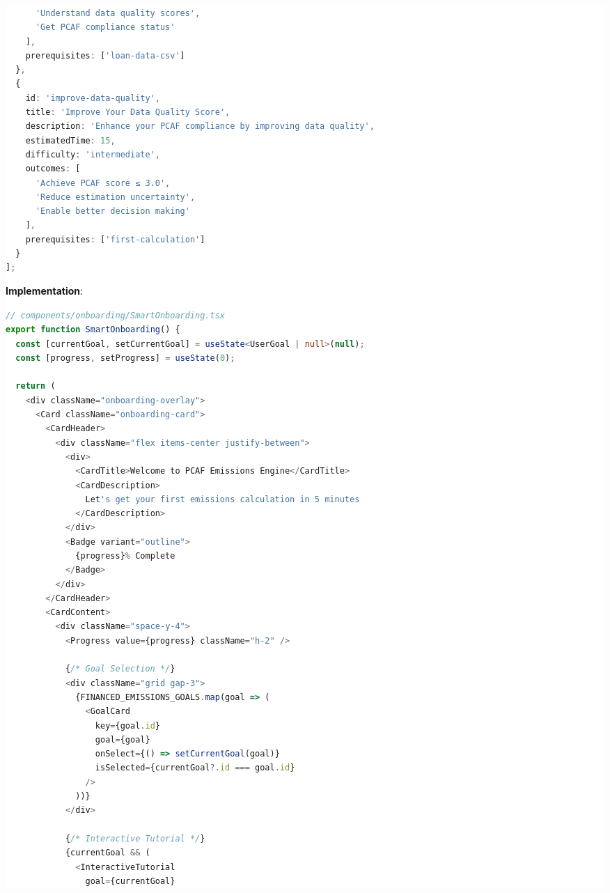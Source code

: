 ```typescript
      'Understand data quality scores',
      'Get PCAF compliance status'
    ],
    prerequisites: ['loan-data-csv']
  },
  {
    id: 'improve-data-quality',
    title: 'Improve Your Data Quality Score',
    description: 'Enhance your PCAF compliance by improving data quality',
    estimatedTime: 15,
    difficulty: 'intermediate',
    outcomes: [
      'Achieve PCAF score ≤ 3.0',
      'Reduce estimation uncertainty',
      'Enable better decision making'
    ],
    prerequisites: ['first-calculation']
  }
];
```

**Implementation**:
```typescript
// components/onboarding/SmartOnboarding.tsx
export function SmartOnboarding() {
  const [currentGoal, setCurrentGoal] = useState<UserGoal | null>(null);
  const [progress, setProgress] = useState(0);
  
  return (
    <div className="onboarding-overlay">
      <Card className="onboarding-card">
        <CardHeader>
          <div className="flex items-center justify-between">
            <div>
              <CardTitle>Welcome to PCAF Emissions Engine</CardTitle>
              <CardDescription>
                Let's get your first emissions calculation in 5 minutes
              </CardDescription>
            </div>
            <Badge variant="outline">
              {progress}% Complete
            </Badge>
          </div>
        </CardHeader>
        <CardContent>
          <div className="space-y-4">
            <Progress value={progress} className="h-2" />
            
            {/* Goal Selection */}
            <div className="grid gap-3">
              {FINANCED_EMISSIONS_GOALS.map(goal => (
                <GoalCard 
                  key={goal.id}
                  goal={goal}
                  onSelect={() => setCurrentGoal(goal)}
                  isSelected={currentGoal?.id === goal.id}
                />
              ))}
            </div>
            
            {/* Interactive Tutorial */}
            {currentGoal && (
              <InteractiveTutorial 
                goal={currentGoal}
```
